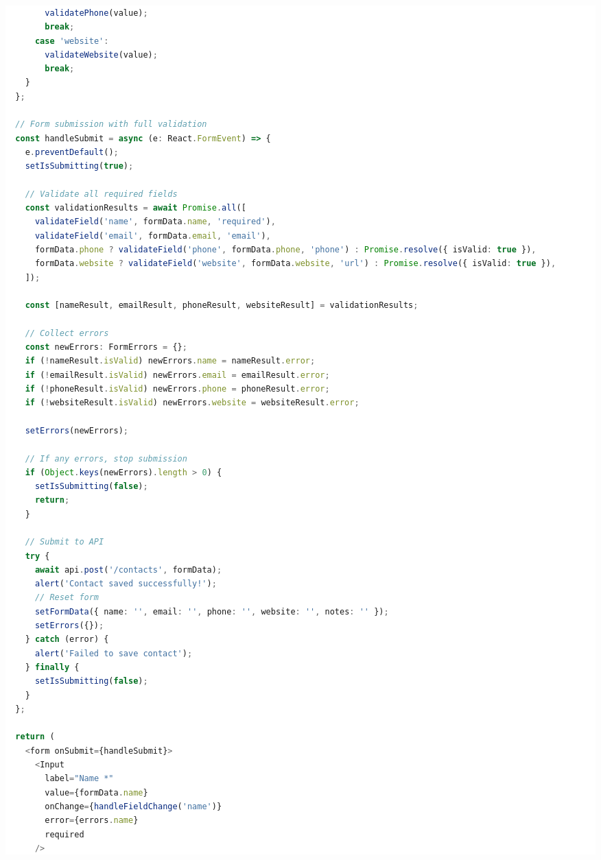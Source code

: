 ```typescript
        validatePhone(value);
        break;
      case 'website':
        validateWebsite(value);
        break;
    }
  };

  // Form submission with full validation
  const handleSubmit = async (e: React.FormEvent) => {
    e.preventDefault();
    setIsSubmitting(true);

    // Validate all required fields
    const validationResults = await Promise.all([
      validateField('name', formData.name, 'required'),
      validateField('email', formData.email, 'email'),
      formData.phone ? validateField('phone', formData.phone, 'phone') : Promise.resolve({ isValid: true }),
      formData.website ? validateField('website', formData.website, 'url') : Promise.resolve({ isValid: true }),
    ]);

    const [nameResult, emailResult, phoneResult, websiteResult] = validationResults;

    // Collect errors
    const newErrors: FormErrors = {};
    if (!nameResult.isValid) newErrors.name = nameResult.error;
    if (!emailResult.isValid) newErrors.email = emailResult.error;
    if (!phoneResult.isValid) newErrors.phone = phoneResult.error;
    if (!websiteResult.isValid) newErrors.website = websiteResult.error;

    setErrors(newErrors);

    // If any errors, stop submission
    if (Object.keys(newErrors).length > 0) {
      setIsSubmitting(false);
      return;
    }

    // Submit to API
    try {
      await api.post('/contacts', formData);
      alert('Contact saved successfully!');
      // Reset form
      setFormData({ name: '', email: '', phone: '', website: '', notes: '' });
      setErrors({});
    } catch (error) {
      alert('Failed to save contact');
    } finally {
      setIsSubmitting(false);
    }
  };

  return (
    <form onSubmit={handleSubmit}>
      <Input
        label="Name *"
        value={formData.name}
        onChange={handleFieldChange('name')}
        error={errors.name}
        required
      />
```

  [key: string]: string;